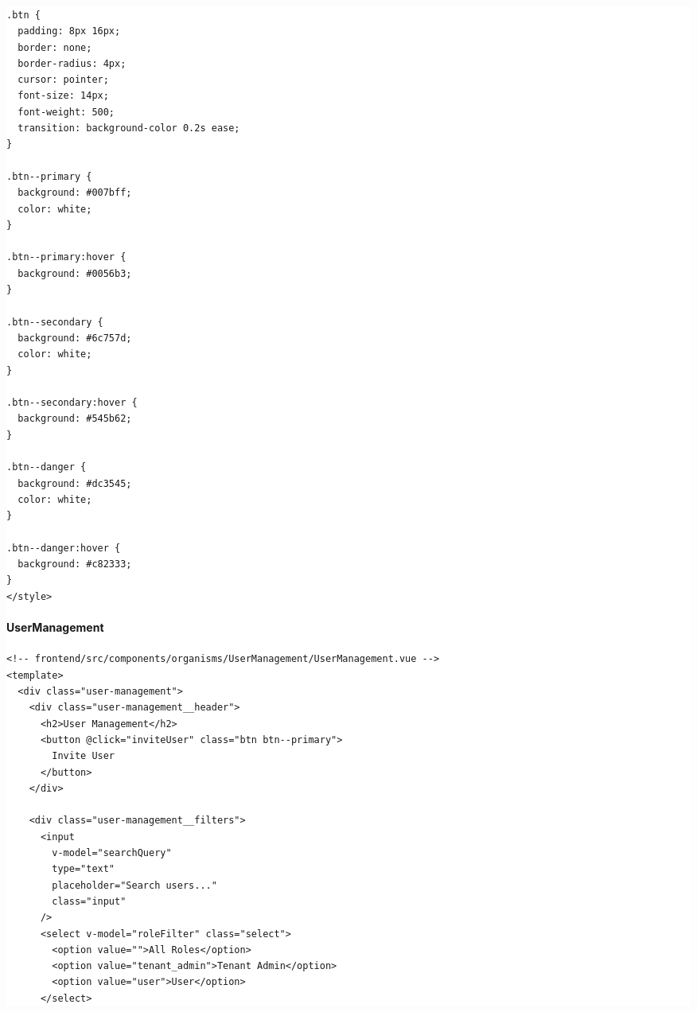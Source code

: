 ```vue
.btn {
  padding: 8px 16px;
  border: none;
  border-radius: 4px;
  cursor: pointer;
  font-size: 14px;
  font-weight: 500;
  transition: background-color 0.2s ease;
}

.btn--primary {
  background: #007bff;
  color: white;
}

.btn--primary:hover {
  background: #0056b3;
}

.btn--secondary {
  background: #6c757d;
  color: white;
}

.btn--secondary:hover {
  background: #545b62;
}

.btn--danger {
  background: #dc3545;
  color: white;
}

.btn--danger:hover {
  background: #c82333;
}
</style>
```

#### UserManagement
```vue
<!-- frontend/src/components/organisms/UserManagement/UserManagement.vue -->
<template>
  <div class="user-management">
    <div class="user-management__header">
      <h2>User Management</h2>
      <button @click="inviteUser" class="btn btn--primary">
        Invite User
      </button>
    </div>
    
    <div class="user-management__filters">
      <input
        v-model="searchQuery"
        type="text"
        placeholder="Search users..."
        class="input"
      />
      <select v-model="roleFilter" class="select">
        <option value="">All Roles</option>
        <option value="tenant_admin">Tenant Admin</option>
        <option value="user">User</option>
      </select>
```